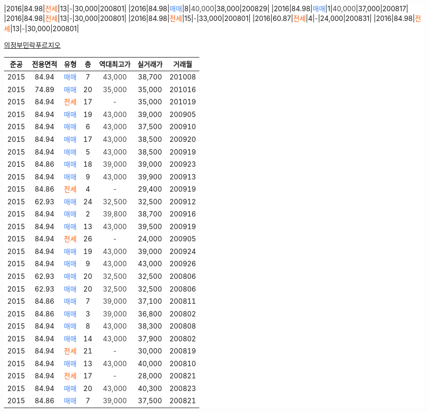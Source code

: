 |2016|84.98|<span style="color:#ff5a00">전세</span>|13|<span style="color:#444444">-</span>|30,000|200801|
|2016|84.98|<span style="color:#4285f3">매매</span>|8|<span style="color:#444444">40,000</span>|38,000|200829|
|2016|84.98|<span style="color:#4285f3">매매</span>|1|<span style="color:#444444">40,000</span>|37,000|200817|
|2016|84.98|<span style="color:#ff5a00">전세</span>|13|<span style="color:#444444">-</span>|30,000|200801|
|2016|84.98|<span style="color:#ff5a00">전세</span>|15|<span style="color:#444444">-</span>|33,000|200801|
|2016|60.87|<span style="color:#ff5a00">전세</span>|4|<span style="color:#444444">-</span>|24,000|200831|
|2016|84.98|<span style="color:#ff5a00">전세</span>|13|<span style="color:#444444">-</span>|30,000|200801|

[의정부민락푸르지오](https://search.naver.com/search.naver?query=%EA%B2%BD%EA%B8%B0%EB%8F%84+%EC%9D%98%EC%A0%95%EB%B6%80%EC%8B%9C+%EB%82%99%EC%96%91%EB%8F%99+%EC%9D%98%EC%A0%95%EB%B6%80%EB%AF%BC%EB%9D%BD%ED%91%B8%EB%A5%B4%EC%A7%80%EC%98%A4)

|준공|전용면적|유형|층|역대최고가|실거래가|거래월|
|:---:|:---:|:---:|:---:|:---:|:---:|:---:|
|2015|84.94|<span style="color:#4285f3">매매</span>|7|<span style="color:#444444">43,000</span>|38,700|201008|
|2015|74.89|<span style="color:#4285f3">매매</span>|20|<span style="color:#444444">35,000</span>|35,000|201016|
|2015|84.94|<span style="color:#ff5a00">전세</span>|17|<span style="color:#444444">-</span>|35,000|201019|
|2015|84.94|<span style="color:#4285f3">매매</span>|19|<span style="color:#444444">43,000</span>|39,000|200905|
|2015|84.94|<span style="color:#4285f3">매매</span>|6|<span style="color:#444444">43,000</span>|37,500|200910|
|2015|84.94|<span style="color:#4285f3">매매</span>|17|<span style="color:#444444">43,000</span>|38,500|200920|
|2015|84.94|<span style="color:#4285f3">매매</span>|5|<span style="color:#444444">43,000</span>|38,500|200919|
|2015|84.86|<span style="color:#4285f3">매매</span>|18|<span style="color:#444444">39,000</span>|39,000|200923|
|2015|84.94|<span style="color:#4285f3">매매</span>|9|<span style="color:#444444">43,000</span>|39,900|200913|
|2015|84.86|<span style="color:#ff5a00">전세</span>|4|<span style="color:#444444">-</span>|29,400|200919|
|2015|62.93|<span style="color:#4285f3">매매</span>|24|<span style="color:#444444">32,500</span>|32,500|200912|
|2015|84.94|<span style="color:#4285f3">매매</span>|2|<span style="color:#444444">39,800</span>|38,700|200916|
|2015|84.94|<span style="color:#4285f3">매매</span>|13|<span style="color:#444444">43,000</span>|39,500|200919|
|2015|84.94|<span style="color:#ff5a00">전세</span>|26|<span style="color:#444444">-</span>|24,000|200905|
|2015|84.94|<span style="color:#4285f3">매매</span>|19|<span style="color:#444444">43,000</span>|39,000|200924|
|2015|84.94|<span style="color:#4285f3">매매</span>|9|<span style="color:#444444">43,000</span>|43,000|200926|
|2015|62.93|<span style="color:#4285f3">매매</span>|20|<span style="color:#444444">32,500</span>|32,500|200806|
|2015|62.93|<span style="color:#4285f3">매매</span>|20|<span style="color:#444444">32,500</span>|32,500|200806|
|2015|84.86|<span style="color:#4285f3">매매</span>|7|<span style="color:#444444">39,000</span>|37,100|200811|
|2015|84.86|<span style="color:#4285f3">매매</span>|3|<span style="color:#444444">39,000</span>|36,800|200802|
|2015|84.94|<span style="color:#4285f3">매매</span>|8|<span style="color:#444444">43,000</span>|38,300|200808|
|2015|84.94|<span style="color:#4285f3">매매</span>|14|<span style="color:#444444">43,000</span>|37,900|200802|
|2015|84.94|<span style="color:#ff5a00">전세</span>|21|<span style="color:#444444">-</span>|30,000|200819|
|2015|84.94|<span style="color:#4285f3">매매</span>|13|<span style="color:#444444">43,000</span>|40,000|200810|
|2015|84.94|<span style="color:#ff5a00">전세</span>|17|<span style="color:#444444">-</span>|28,000|200821|
|2015|84.94|<span style="color:#4285f3">매매</span>|20|<span style="color:#444444">43,000</span>|40,300|200823|
|2015|84.86|<span style="color:#4285f3">매매</span>|7|<span style="color:#444444">39,000</span>|37,500|200821|